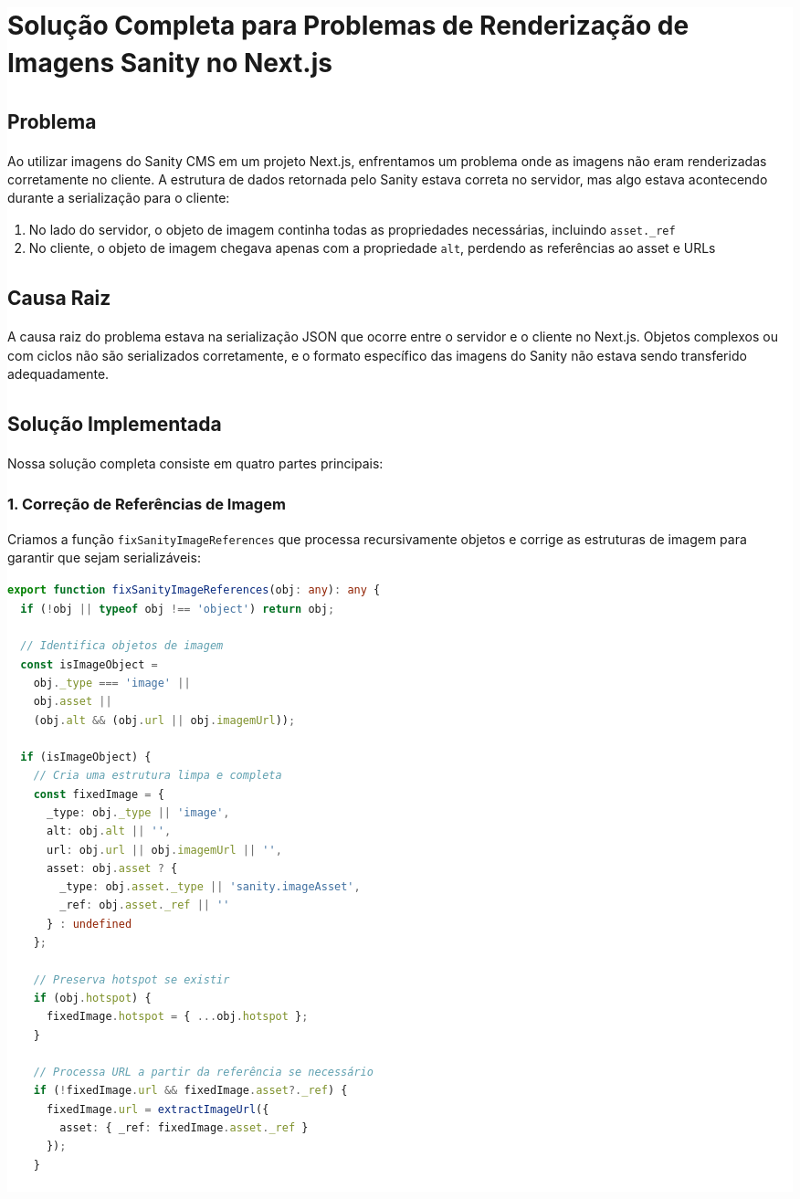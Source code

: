 # Solução Completa para Problemas de Renderização de Imagens Sanity no Next.js

## Problema

Ao utilizar imagens do Sanity CMS em um projeto Next.js, enfrentamos um problema onde as imagens não eram renderizadas corretamente no cliente. A estrutura de dados retornada pelo Sanity estava correta no servidor, mas algo estava acontecendo durante a serialização para o cliente:

1. No lado do servidor, o objeto de imagem continha todas as propriedades necessárias, incluindo `asset._ref`
2. No cliente, o objeto de imagem chegava apenas com a propriedade `alt`, perdendo as referências ao asset e URLs

## Causa Raiz

A causa raiz do problema estava na serialização JSON que ocorre entre o servidor e o cliente no Next.js. Objetos complexos ou com ciclos não são serializados corretamente, e o formato específico das imagens do Sanity não estava sendo transferido adequadamente.

## Solução Implementada

Nossa solução completa consiste em quatro partes principais:

### 1. Correção de Referências de Imagem

Criamos a função `fixSanityImageReferences` que processa recursivamente objetos e corrige as estruturas de imagem para garantir que sejam serializáveis:

```typescript
export function fixSanityImageReferences(obj: any): any {
  if (!obj || typeof obj !== 'object') return obj;
  
  // Identifica objetos de imagem
  const isImageObject = 
    obj._type === 'image' || 
    obj.asset || 
    (obj.alt && (obj.url || obj.imagemUrl));
    
  if (isImageObject) {
    // Cria uma estrutura limpa e completa
    const fixedImage = {
      _type: obj._type || 'image',
      alt: obj.alt || '',
      url: obj.url || obj.imagemUrl || '',
      asset: obj.asset ? {
        _type: obj.asset._type || 'sanity.imageAsset',
        _ref: obj.asset._ref || ''
      } : undefined
    };
    
    // Preserva hotspot se existir
    if (obj.hotspot) {
      fixedImage.hotspot = { ...obj.hotspot };
    }
    
    // Processa URL a partir da referência se necessário
    if (!fixedImage.url && fixedImage.asset?._ref) {
      fixedImage.url = extractImageUrl({
        asset: { _ref: fixedImage.asset._ref }
      });
    }
    
```